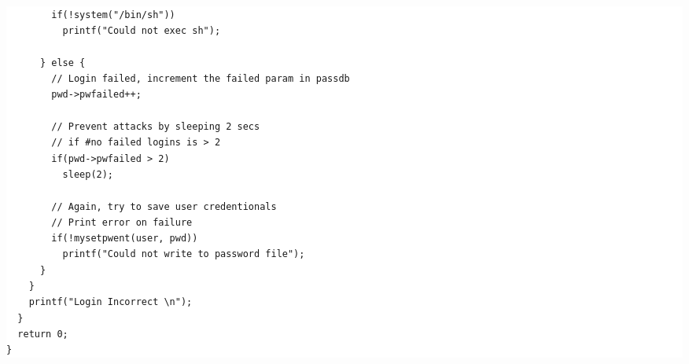 ```
        if(!system("/bin/sh"))
          printf("Could not exec sh");

      } else {
        // Login failed, increment the failed param in passdb
        pwd->pwfailed++;

        // Prevent attacks by sleeping 2 secs 
        // if #no failed logins is > 2
        if(pwd->pwfailed > 2)
          sleep(2);

        // Again, try to save user credentionals
        // Print error on failure
        if(!mysetpwent(user, pwd))
          printf("Could not write to password file");
      }
    }
    printf("Login Incorrect \n");
  }
  return 0;
}
```